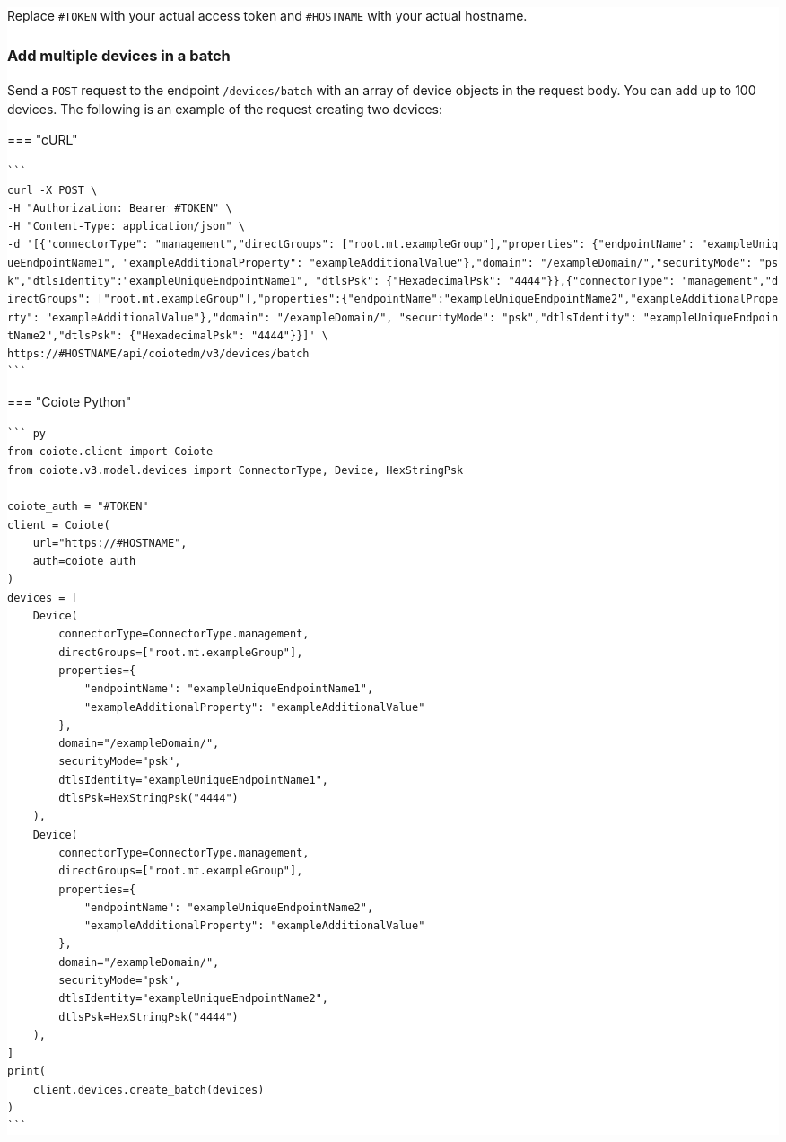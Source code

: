 Replace `#TOKEN` with your actual access token and `#HOSTNAME` with your actual hostname.

### Add multiple devices in a batch

Send a `POST` request to the endpoint `/devices/batch` with an array of device objects in the request body. You can add up to 100 devices. 
The following is an example of the request creating two devices:


=== "cURL"

    ```
    curl -X POST \
    -H "Authorization: Bearer #TOKEN" \
    -H "Content-Type: application/json" \
    -d '[{"connectorType": "management","directGroups": ["root.mt.exampleGroup"],"properties": {"endpointName": "exampleUniqueEndpointName1", "exampleAdditionalProperty": "exampleAdditionalValue"},"domain": "/exampleDomain/","securityMode": "psk","dtlsIdentity":"exampleUniqueEndpointName1", "dtlsPsk": {"HexadecimalPsk": "4444"}},{"connectorType": "management","directGroups": ["root.mt.exampleGroup"],"properties":{"endpointName":"exampleUniqueEndpointName2","exampleAdditionalProperty": "exampleAdditionalValue"},"domain": "/exampleDomain/", "securityMode": "psk","dtlsIdentity": "exampleUniqueEndpointName2","dtlsPsk": {"HexadecimalPsk": "4444"}}]' \
    https://#HOSTNAME/api/coiotedm/v3/devices/batch
    ```

=== "Coiote Python"

    ``` py
    from coiote.client import Coiote
    from coiote.v3.model.devices import ConnectorType, Device, HexStringPsk

    coiote_auth = "#TOKEN"
    client = Coiote(
        url="https://#HOSTNAME",
        auth=coiote_auth
    )
    devices = [
        Device(
            connectorType=ConnectorType.management,
            directGroups=["root.mt.exampleGroup"],
            properties={
                "endpointName": "exampleUniqueEndpointName1",
                "exampleAdditionalProperty": "exampleAdditionalValue"
            },
            domain="/exampleDomain/",
            securityMode="psk",
            dtlsIdentity="exampleUniqueEndpointName1",
            dtlsPsk=HexStringPsk("4444")
        ),
        Device(
            connectorType=ConnectorType.management,
            directGroups=["root.mt.exampleGroup"],
            properties={
                "endpointName": "exampleUniqueEndpointName2",
                "exampleAdditionalProperty": "exampleAdditionalValue"
            },
            domain="/exampleDomain/",
            securityMode="psk",
            dtlsIdentity="exampleUniqueEndpointName2",
            dtlsPsk=HexStringPsk("4444")
        ),
    ]
    print(
        client.devices.create_batch(devices)
    )
    ```
